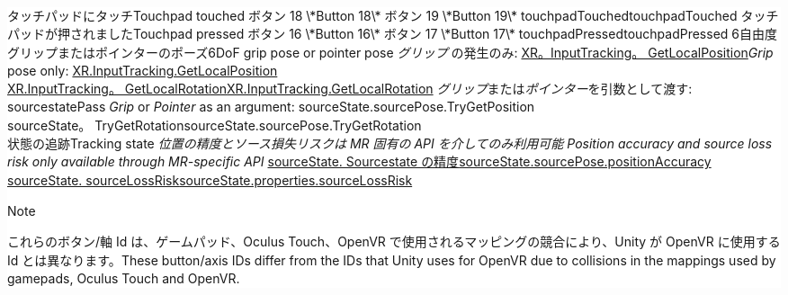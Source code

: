 <td> <span data-ttu-id="d2f01-169">タッチパッドにタッチ</span><span class="sxs-lookup"><span data-stu-id="d2f01-169">Touchpad touched</span></span> </td><td> <span data-ttu-id="d2f01-170">ボタン 18 \*</span><span class="sxs-lookup"><span data-stu-id="d2f01-170">Button 18\*</span></span> </td><td> <span data-ttu-id="d2f01-171">ボタン 19 \*</span><span class="sxs-lookup"><span data-stu-id="d2f01-171">Button 19\*</span></span> </td><td> <span data-ttu-id="d2f01-172">touchpadTouched</span><span class="sxs-lookup"><span data-stu-id="d2f01-172">touchpadTouched</span></span></td>
</tr><tr>
<td> <span data-ttu-id="d2f01-173">タッチパッドが押されました</span><span class="sxs-lookup"><span data-stu-id="d2f01-173">Touchpad pressed</span></span> </td><td> <span data-ttu-id="d2f01-174">ボタン 16 \*</span><span class="sxs-lookup"><span data-stu-id="d2f01-174">Button 16\*</span></span> </td><td> <span data-ttu-id="d2f01-175">ボタン 17 \*</span><span class="sxs-lookup"><span data-stu-id="d2f01-175">Button 17\*</span></span> </td><td> <span data-ttu-id="d2f01-176">touchpadPressed</span><span class="sxs-lookup"><span data-stu-id="d2f01-176">touchpadPressed</span></span></td>
</tr><tr>
<td> <span data-ttu-id="d2f01-177">6自由度グリップまたはポインターのポーズ</span><span class="sxs-lookup"><span data-stu-id="d2f01-177">6DoF grip pose or pointer pose</span></span> </td><td colspan="2"> <span data-ttu-id="d2f01-178"><i>グリップ</i> の発生のみ: <a href="https://docs.unity3d.com/ScriptReference/XR.InputTracking.GetLocalPosition.html">XR。InputTracking。 GetLocalPosition</a></span><span class="sxs-lookup"><span data-stu-id="d2f01-178"><i>Grip</i> pose only: <a href="https://docs.unity3d.com/ScriptReference/XR.InputTracking.GetLocalPosition.html">XR.InputTracking.GetLocalPosition</a></span></span><br /><span data-ttu-id="d2f01-179"><a href="https://docs.unity3d.com/ScriptReference/XR.InputTracking.GetLocalRotation.html">XR.InputTracking。 GetLocalRotation</a></span><span class="sxs-lookup"><span data-stu-id="d2f01-179"><a href="https://docs.unity3d.com/ScriptReference/XR.InputTracking.GetLocalRotation.html">XR.InputTracking.GetLocalRotation</a></span></span></td><td> <span data-ttu-id="d2f01-180"><i>グリップ</i>または<i>ポインター</i>を引数として渡す: sourcestate</span><span class="sxs-lookup"><span data-stu-id="d2f01-180">Pass <i>Grip</i> or <i>Pointer</i> as an argument: sourceState.sourcePose.TryGetPosition</span></span><br /><span data-ttu-id="d2f01-181">sourceState。 TryGetRotation</span><span class="sxs-lookup"><span data-stu-id="d2f01-181">sourceState.sourcePose.TryGetRotation</span></span><br /></td>
</tr><tr>
<td> <span data-ttu-id="d2f01-182">状態の追跡</span><span class="sxs-lookup"><span data-stu-id="d2f01-182">Tracking state</span></span> </td><td colspan="2"> <span data-ttu-id="d2f01-183"><i>位置の精度とソース損失リスクは MR 固有の API を介してのみ利用可能</i> </span><span class="sxs-lookup"><span data-stu-id="d2f01-183"><i>Position accuracy and source loss risk only available through MR-specific API</i> </span></span></td><td> <span data-ttu-id="d2f01-184"><a href="https://docs.unity3d.com/ScriptReference/XR.WSA.Input.InteractionSourcePose-positionAccuracy.html">sourceState. Sourcestate の精度</a></span><span class="sxs-lookup"><span data-stu-id="d2f01-184"><a href="https://docs.unity3d.com/ScriptReference/XR.WSA.Input.InteractionSourcePose-positionAccuracy.html">sourceState.sourcePose.positionAccuracy</a></span></span><br /><span data-ttu-id="d2f01-185"><a href="https://docs.unity3d.com/ScriptReference/XR.WSA.Input.InteractionSourceProperties-sourceLossRisk.html">sourceState. sourceLossRisk</a></span><span class="sxs-lookup"><span data-stu-id="d2f01-185"><a href="https://docs.unity3d.com/ScriptReference/XR.WSA.Input.InteractionSourceProperties-sourceLossRisk.html">sourceState.properties.sourceLossRisk</a></span></span></td>
</tr>
</table>

>[!NOTE]
><span data-ttu-id="d2f01-186">これらのボタン/軸 Id は、ゲームパッド、Oculus Touch、OpenVR で使用されるマッピングの競合により、Unity が OpenVR に使用する Id とは異なります。</span><span class="sxs-lookup"><span data-stu-id="d2f01-186">These button/axis IDs differ from the IDs that Unity uses for OpenVR due to collisions in the mappings used by gamepads, Oculus Touch and OpenVR.</span></span>

